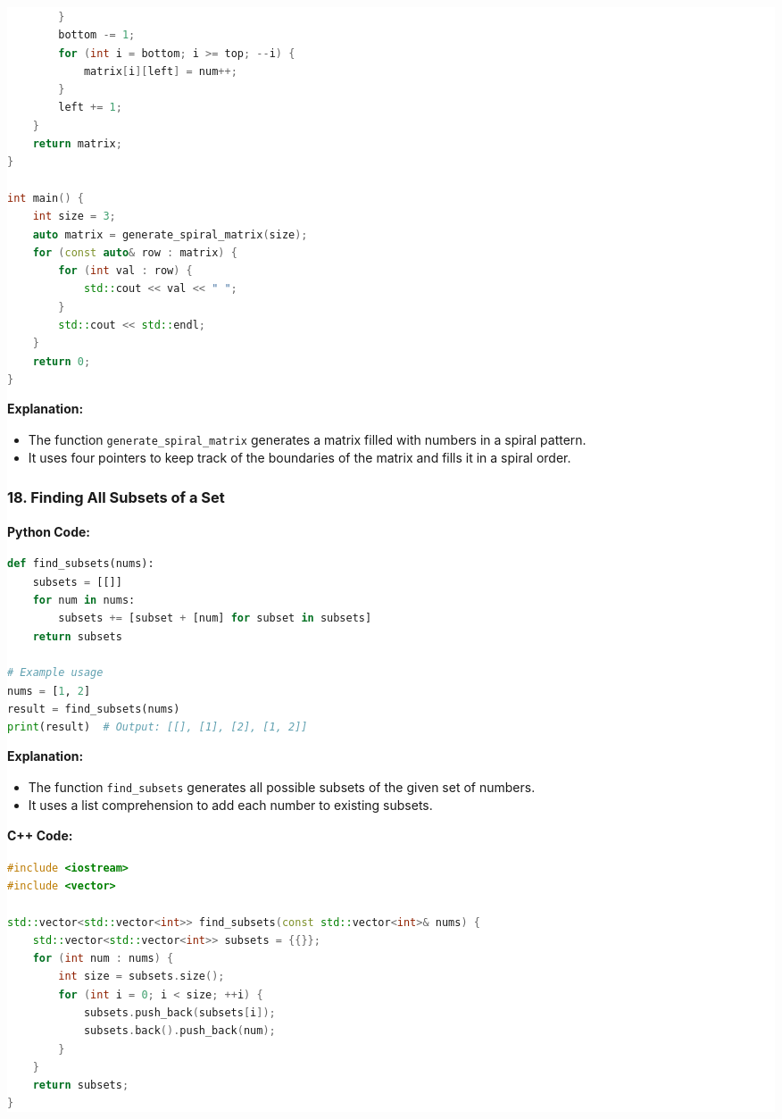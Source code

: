 ```cpp
        }
        bottom -= 1;
        for (int i = bottom; i >= top; --i) {
            matrix[i][left] = num++;
        }
        left += 1;
    }
    return matrix;
}

int main() {
    int size = 3;
    auto matrix = generate_spiral_matrix(size);
    for (const auto& row : matrix) {
        for (int val : row) {
            std::cout << val << " ";
        }
        std::cout << std::endl;
    }
    return 0;
}
```

**Explanation:**
- The function `generate_spiral_matrix` generates a matrix filled with numbers in a spiral pattern.
- It uses four pointers to keep track of the boundaries of the matrix and fills it in a spiral order.

### 18. Finding All Subsets of a Set

**Python Code:**

```python
def find_subsets(nums):
    subsets = [[]]
    for num in nums:
        subsets += [subset + [num] for subset in subsets]
    return subsets

# Example usage
nums = [1, 2]
result = find_subsets(nums)
print(result)  # Output: [[], [1], [2], [1, 2]]
```

**Explanation:**
- The function `find_subsets` generates all possible subsets of the given set of numbers.
- It uses a list comprehension to add each number to existing subsets.

**C++ Code:**

```cpp
#include <iostream>
#include <vector>

std::vector<std::vector<int>> find_subsets(const std::vector<int>& nums) {
    std::vector<std::vector<int>> subsets = {{}};
    for (int num : nums) {
        int size = subsets.size();
        for (int i = 0; i < size; ++i) {
            subsets.push_back(subsets[i]);
            subsets.back().push_back(num);
        }
    }
    return subsets;
}
```